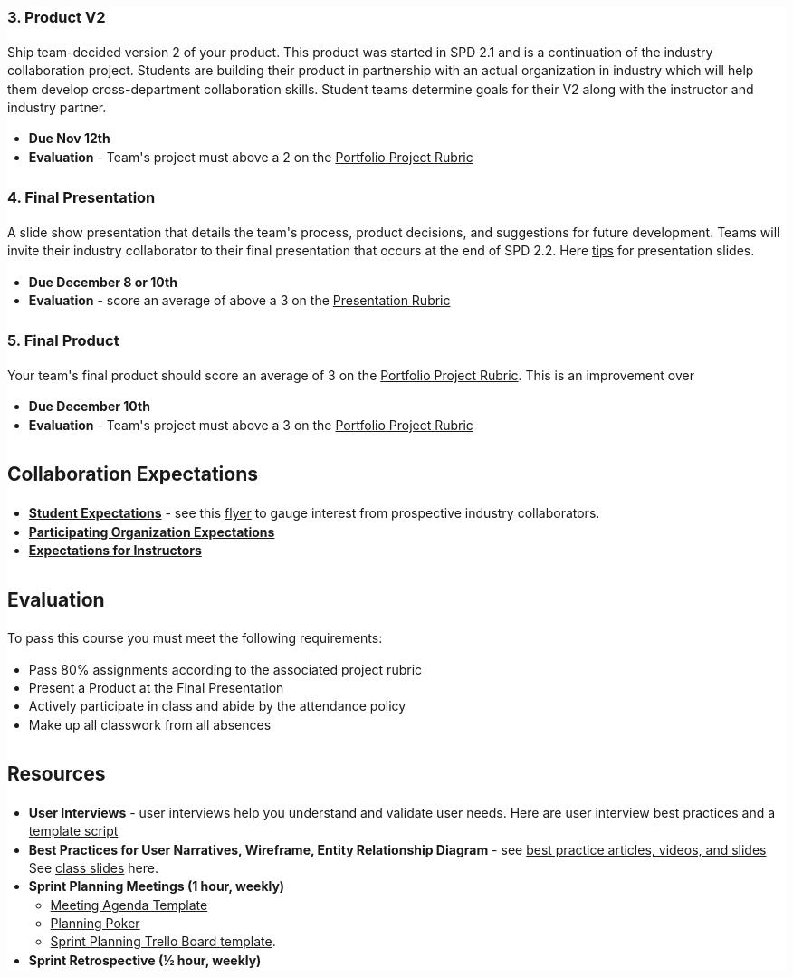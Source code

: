 ### **3. Product V2** 
Ship team-decided version 2 of your product. This product was started in SPD 2.1 and is a continuation of the industry collaboration project. Students are building their product in partnership with an actual organization in industry which will help them develop cross-department collaboration skills. Student teams determine goals for their V2 along with the instructor and industry partner. 
 - **Due Nov 12th**
 - **Evaluation** - Team's project must above a 2 on the [Portfolio Project Rubric](http://make.sc/portfolio-project-rubric)

### **4. Final Presentation** 
A slide show presentation that details the team's process, product decisions, and suggestions for future development. Teams will invite their industry collaborator to their final presentation that occurs at the end of SPD 2.2. Here [tips](https://docs.google.com/presentation/d/14ZPXQngoyMs_pmAQHNQZhZjOI63KjTbkwOfcq0CG_tA/edit#slide=id.g46c3cc2153_0_0) for presentation slides.
 - **Due December 8 or 10th**
 - **Evaluation** - score an average of above a 3 on the [Presentation Rubric](https://docs.google.com/document/d/1WTLcZNyvRGYDz5L8Kr8a0ILbFAyr92u85paoqGFjxPg/edit)

### **5. Final Product**
Your team's final product should score an average of 3 on the [Portfolio Project Rubric](http://make.sc/portfolio-project-rubric). This is an improvement over 
 - **Due December 10th**
 - **Evaluation** - Team's project must above a 3 on the [Portfolio Project Rubric](http://make.sc/portfolio-project-rubric)


## Collaboration Expectations

- **[Student Expectations](https://docs.google.com/document/d/1c7eNv4HB_C_8LF7S9xgxrFl0FvoJ3eQ7C336xUjEIFs/edit#heading=h.yri3le8rfq5y)** - see this [flyer](https://docs.google.com/document/d/1VJX5-UYzjTA42pAw1rP4VXVYnMnGOj7BGd2A4ufGeKY/edit) to gauge interest from prospective industry collaborators.
- **[Participating Organization Expectations](https://docs.google.com/document/d/1c7eNv4HB_C_8LF7S9xgxrFl0FvoJ3eQ7C336xUjEIFs/edit#heading=h.mg9scq4lebzc)**
- **[Expectations for Instructors](https://docs.google.com/document/d/1c7eNv4HB_C_8LF7S9xgxrFl0FvoJ3eQ7C336xUjEIFs/edit#heading=h.8ve0deyw0r2j)**

## Evaluation

To pass this course you must meet the following requirements:

- Pass 80% assignments according to the associated project rubric
- Present a Product at the Final Presentation
- Actively participate in class and abide by the attendance policy
- Make up all classwork from all absences


## Resources

- **User Interviews** - user interviews help you understand and validate user needs. Here are user interview [best practices](https://docs.google.com/presentation/d/1xtUGbErF315eKkvVAstTnWzoXLmpygtf6YGTEMYwg_A/edit#slide=id.p) and a [template script](https://docs.google.com/document/d/1uRRKejC3Ullk5vdw9P1SHmE56CGkekH2dIaoBV9ISeM/edit)
- **Best Practices for User Narratives, Wireframe, Entity Relationship Diagram** - see [best practice articles, videos, and slides](https://docs.google.com/document/d/1uCxdv8N0TltGNS1YLOS8SkD0uLcir0Wg2I9pxS_PL_w/edit#) See [class slides](https://docs.google.com/presentation/d/1ALBDn3bIycimyvnB6fEOAMadDOCA4wmoOO9Z-lpBRsM/edit#slide=id.g3e71f5355a_0_26) here.
- **Sprint Planning Meetings (1 hour, weekly)**
    - [Meeting Agenda Template](https://docs.google.com/document/d/1n6IDYJ9jW2lWaTu5uf7qXEd3ihgQIByxsr-4RHjldBI/edit#heading=h.xffidahcubfs)
    - [Planning Poker](https://en.wikipedia.org/wiki/Planning_poker)
    - [Sprint Planning Trello Board template](https://trello.com/b/ftyBKJb3/eng-sprint-board-template).
- **Sprint Retrospective (½ hour, weekly)**
